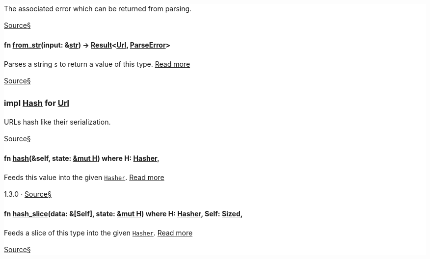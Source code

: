 The associated error which can be returned from parsing.

[Source](https://docs.rs/url/2.5.4/x86_64-unknown-linux-gnu/src/url/lib.rs.html#2751)[§](#method.from_str)

#### fn [from\_str](https://doc.rust-lang.org/nightly/core/str/traits/trait.FromStr.html#tymethod.from_str)(input: &[str](https://doc.rust-lang.org/nightly/std/primitive.str.html)) -> [Result](https://doc.rust-lang.org/nightly/core/result/enum.Result.html "enum core::result::Result")<[Url](..\struct.Url.html.md "struct tauri::Url"), [ParseError](https://docs.rs/url/2.5.4/x86_64-unknown-linux-gnu/url/parser/enum.ParseError.html "enum url::parser::ParseError")>

Parses a string `s` to return a value of this type. [Read more](https://doc.rust-lang.org/nightly/core/str/traits/trait.FromStr.html#tymethod.from_str)

[Source](https://docs.rs/url/2.5.4/x86_64-unknown-linux-gnu/src/url/lib.rs.html#2826)[§](#impl-Hash-for-Url)

### impl [Hash](https://doc.rust-lang.org/nightly/core/hash/trait.Hash.html "trait core::hash::Hash") for [Url](..\struct.Url.html.md "struct tauri::Url")

URLs hash like their serialization.

[Source](https://docs.rs/url/2.5.4/x86_64-unknown-linux-gnu/src/url/lib.rs.html#2828-2830)[§](#method.hash)

#### fn [hash](https://doc.rust-lang.org/nightly/core/hash/trait.Hash.html#tymethod.hash)<H>(&self, state: [&mut H](https://doc.rust-lang.org/nightly/std/primitive.reference.html)) where H: [Hasher](https://doc.rust-lang.org/nightly/core/hash/trait.Hasher.html "trait core::hash::Hasher"),

Feeds this value into the given [`Hasher`](https://doc.rust-lang.org/nightly/core/hash/trait.Hasher.html "trait core::hash::Hasher"). [Read more](https://doc.rust-lang.org/nightly/core/hash/trait.Hash.html#tymethod.hash)

1.3.0 · [Source](https://doc.rust-lang.org/nightly/src/core/hash/mod.rs.html#235-237)[§](#method.hash_slice)

#### fn [hash\_slice](https://doc.rust-lang.org/nightly/core/hash/trait.Hash.html#method.hash_slice)<H>(data: &[Self], state: [&mut H](https://doc.rust-lang.org/nightly/std/primitive.reference.html)) where H: [Hasher](https://doc.rust-lang.org/nightly/core/hash/trait.Hasher.html "trait core::hash::Hasher"), Self: [Sized](https://doc.rust-lang.org/nightly/core/marker/trait.Sized.html "trait core::marker::Sized"),

Feeds a slice of this type into the given [`Hasher`](https://doc.rust-lang.org/nightly/core/hash/trait.Hasher.html "trait core::hash::Hasher"). [Read more](https://doc.rust-lang.org/nightly/core/hash/trait.Hash.html#method.hash_slice)

[Source](https://docs.rs/url/2.5.4/x86_64-unknown-linux-gnu/src/url/slicing.rs.html#34)[§](#impl-Index%3CRange%3CPosition%3E%3E-for-Url)
